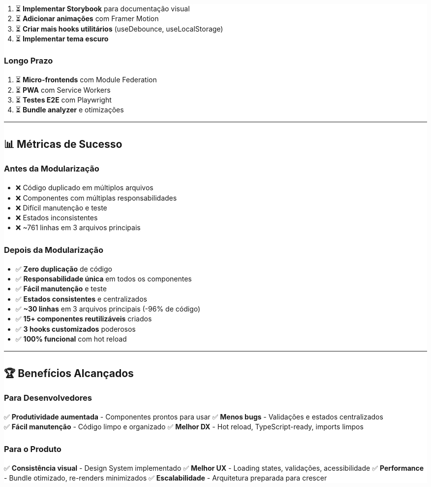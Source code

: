 1. ⏳ **Implementar Storybook** para documentação visual
2. ⏳ **Adicionar animações** com Framer Motion
3. ⏳ **Criar mais hooks utilitários** (useDebounce, useLocalStorage)
4. ⏳ **Implementar tema escuro**

### Longo Prazo

1. ⏳ **Micro-frontends** com Module Federation
2. ⏳ **PWA** com Service Workers
3. ⏳ **Testes E2E** com Playwright
4. ⏳ **Bundle analyzer** e otimizações

---

## 📊 Métricas de Sucesso

### Antes da Modularização

- ❌ Código duplicado em múltiplos arquivos
- ❌ Componentes com múltiplas responsabilidades
- ❌ Difícil manutenção e teste
- ❌ Estados inconsistentes
- ❌ ~761 linhas em 3 arquivos principais

### Depois da Modularização

- ✅ **Zero duplicação** de código
- ✅ **Responsabilidade única** em todos os componentes
- ✅ **Fácil manutenção** e teste
- ✅ **Estados consistentes** e centralizados
- ✅ **~30 linhas** em 3 arquivos principais (-96% de código)
- ✅ **15+ componentes reutilizáveis** criados
- ✅ **3 hooks customizados** poderosos
- ✅ **100% funcional** com hot reload

---

## 🏆 Benefícios Alcançados

### Para Desenvolvedores

✅ **Produtividade aumentada** - Componentes prontos para usar
✅ **Menos bugs** - Validações e estados centralizados  
✅ **Fácil manutenção** - Código limpo e organizado
✅ **Melhor DX** - Hot reload, TypeScript-ready, imports limpos

### Para o Produto

✅ **Consistência visual** - Design System implementado
✅ **Melhor UX** - Loading states, validações, acessibilidade
✅ **Performance** - Bundle otimizado, re-renders minimizados
✅ **Escalabilidade** - Arquitetura preparada para crescer
